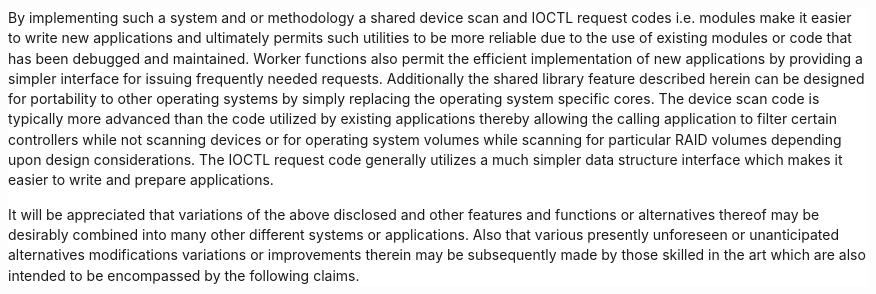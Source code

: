 By implementing such a system and or methodology a shared device scan and IOCTL request codes i.e. modules make it easier to write new applications and ultimately permits such utilities to be more reliable due to the use of existing modules or code that has been debugged and maintained. Worker functions also permit the efficient implementation of new applications by providing a simpler interface for issuing frequently needed requests. Additionally the shared library feature described herein can be designed for portability to other operating systems by simply replacing the operating system specific cores. The device scan code is typically more advanced than the code utilized by existing applications thereby allowing the calling application to filter certain controllers while not scanning devices or for operating system volumes while scanning for particular RAID volumes depending upon design considerations. The IOCTL request code generally utilizes a much simpler data structure interface which makes it easier to write and prepare applications.

It will be appreciated that variations of the above disclosed and other features and functions or alternatives thereof may be desirably combined into many other different systems or applications. Also that various presently unforeseen or unanticipated alternatives modifications variations or improvements therein may be subsequently made by those skilled in the art which are also intended to be encompassed by the following claims.

